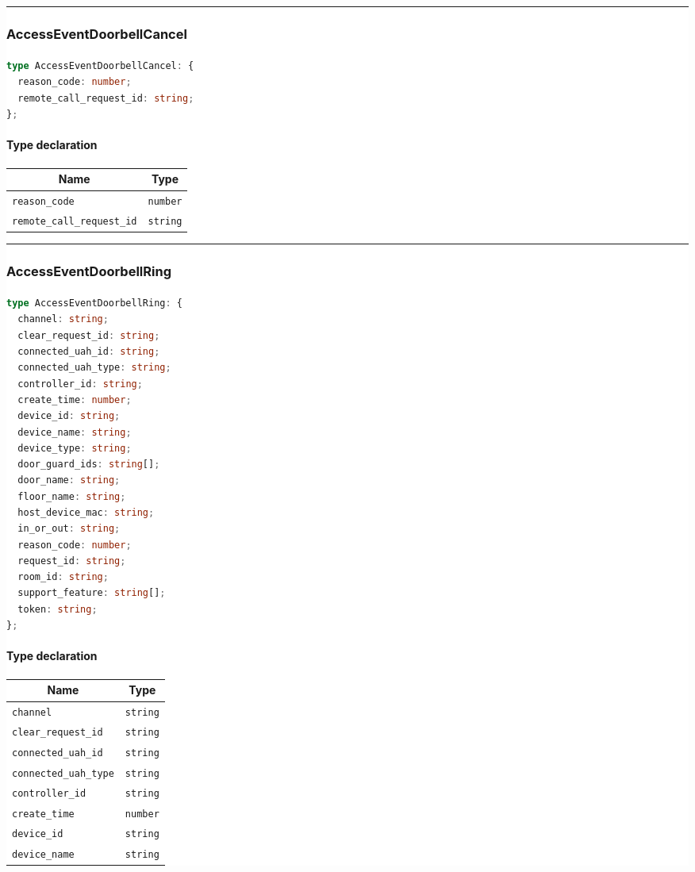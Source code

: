 ***

### AccessEventDoorbellCancel

```ts
type AccessEventDoorbellCancel: {
  reason_code: number;
  remote_call_request_id: string;
};
```

#### Type declaration

| Name | Type |
| ------ | ------ |
| `reason_code` | `number` |
| `remote_call_request_id` | `string` |

***

### AccessEventDoorbellRing

```ts
type AccessEventDoorbellRing: {
  channel: string;
  clear_request_id: string;
  connected_uah_id: string;
  connected_uah_type: string;
  controller_id: string;
  create_time: number;
  device_id: string;
  device_name: string;
  device_type: string;
  door_guard_ids: string[];
  door_name: string;
  floor_name: string;
  host_device_mac: string;
  in_or_out: string;
  reason_code: number;
  request_id: string;
  room_id: string;
  support_feature: string[];
  token: string;
};
```

#### Type declaration

| Name | Type |
| ------ | ------ |
| `channel` | `string` |
| `clear_request_id` | `string` |
| `connected_uah_id` | `string` |
| `connected_uah_type` | `string` |
| `controller_id` | `string` |
| `create_time` | `number` |
| `device_id` | `string` |
| `device_name` | `string` |